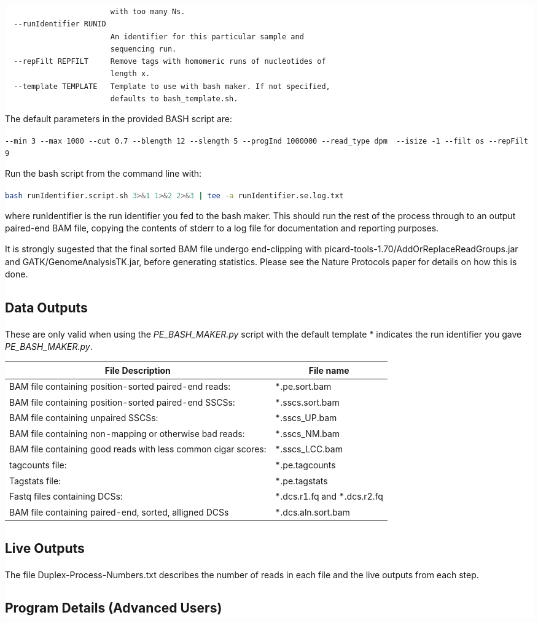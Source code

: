 ```
                        with too many Ns.
  --runIdentifier RUNID
                        An identifier for this particular sample and
                        sequencing run.
  --repFilt REPFILT     Remove tags with homomeric runs of nucleotides of
                        length x.
  --template TEMPLATE   Template to use with bash maker. If not specified,
                        defaults to bash_template.sh.
```

The default parameters in the provided BASH script are:

    --min 3 --max 1000 --cut 0.7 --blength 12 --slength 5 --progInd 1000000 --read_type dpm  --isize -1 --filt os --repFilt 9

Run the bash script from the command line with:

```bash
bash runIdentifier.script.sh 3>&1 1>&2 2>&3 | tee -a runIdentifier.se.log.txt
```

where runIdentifier is the run identifier you fed to the bash maker.  This
should run the rest of the process through to an output paired-end BAM file,
copying the contents of stderr to a log file for documentation and reporting
purposes.

It is strongly sugested that the final sorted BAM file undergo end-clipping
with picard-tools-1.70/AddOrReplaceReadGroups.jar and
GATK/GenomeAnalysisTK.jar, before generating statistics.  Please see the Nature
Protocols paper for details on how this is done.

## Data Outputs

These are only valid when using the *PE_BASH_MAKER.py* script with the default
template \* indicates the run identifier you gave *PE_BASH_MAKER.py*.

File Description                                               | File name
-------------------------------------------------------------- | ---------------------------------
BAM file containing position-sorted paired-end reads:          | \*.pe.sort.bam
BAM file containing position-sorted paired-end SSCSs:          | \*.sscs.sort.bam
BAM file containing unpaired SSCSs:                            | \*.sscs\_UP.bam
BAM file containing non-mapping or otherwise bad reads:        | \*.sscs\_NM.bam
BAM file containing good reads with less common cigar scores:  | \*.sscs\_LCC.bam
tagcounts file:                                                | \*.pe.tagcounts
Tagstats file:                                                 | \*.pe.tagstats
Fastq files containing DCSs:                                   | \*.dcs.r1.fq and \*.dcs.r2.fq
BAM file containing paired-end, sorted, alligned DCSs          | \*.dcs.aln.sort.bam

## Live Outputs

The file Duplex-Process-Numbers.txt describes the number of reads in each file
and the live outputs from each step.

## Program Details (Advanced Users)
